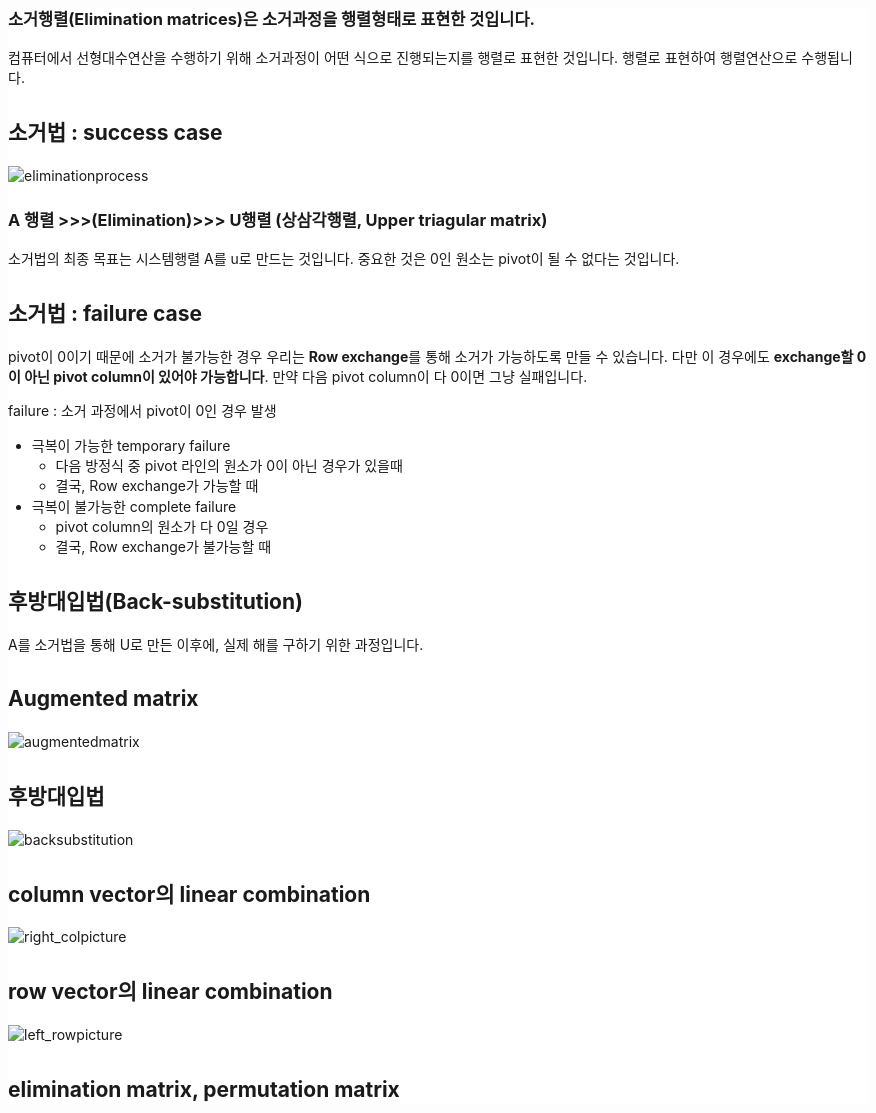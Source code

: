 ### 소거행렬(Elimination matrices)은 소거과정을 행렬형태로 표현한 것입니다.

컴퓨터에서 선형대수연산을 수행하기 위해 소거과정이 어떤 식으로 진행되는지를 행렬로 표현한 것입니다. 행렬로 표현하여 행렬연산으로 수행됩니다.

## 소거법 : success case

![eliminationprocess](https://user-images.githubusercontent.com/44190293/83322664-9bbdfb00-a294-11ea-8a8d-b9220bf6192f.png)

### A 행렬 >>>(Elimination)>>> U행렬 (상삼각행렬, Upper triagular matrix)

소거법의 최종 목표는 시스템행렬 A를 u로 만드는 것입니다. 중요한 것은 0인 원소는 pivot이 될 수 없다는 것입니다.

## 소거법 : failure case

pivot이 0이기 때문에 소거가 불가능한 경우 우리는 **Row exchange**를 통해 소거가 가능하도록 만들 수 있습니다. 다만 이 경우에도 **exchange할 0이 아닌 pivot column이 있어야 가능합니다**. 만약 다음 pivot column이 다 0이면 그냥 실패입니다.

failure : 소거 과정에서 pivot이 0인 경우 발생
-  극복이 가능한 temporary failure
	-  다음 방정식 중 pivot 라인의 원소가 0이 아닌 경우가 있을때
	-  결국, Row exchange가 가능할 때
-   극복이 불가능한 complete failure
	-  pivot column의 원소가 다 0일 경우
	-  결국, Row exchange가 불가능할 때

## 후방대입법(Back-substitution)

A를 소거법을 통해 U로 만든 이후에, 실제 해를 구하기 위한 과정입니다.

## Augmented matrix

![augmentedmatrix](https://user-images.githubusercontent.com/44190293/83322864-e8ee9c80-a295-11ea-87a5-a5c89c376522.png)

## 후방대입법

![backsubstitution](https://user-images.githubusercontent.com/44190293/83323000-b002f780-a296-11ea-94f1-f3c793b6fc60.png)

## column vector의 linear combination

![right_colpicture](https://user-images.githubusercontent.com/44190293/83323204-1e948500-a298-11ea-89c1-d69f469755b3.png)

## row vector의 linear combination

![left_rowpicture](https://user-images.githubusercontent.com/44190293/83323252-62878a00-a298-11ea-9f4f-972f38a08798.png)

## elimination matrix, permutation matrix
